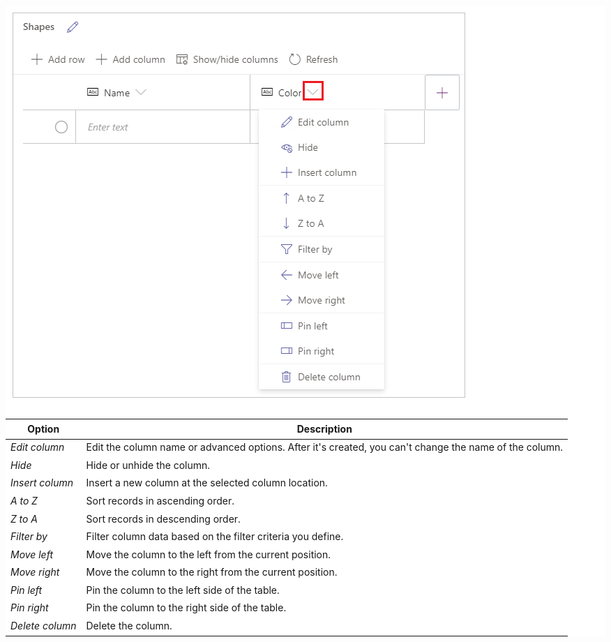 ![Column options](media/studio-column-options.png "Column options")

| **Option**      | **Description**                                                                                      |
|-----------------|------------------------------------------------------------------------------------------------------|
| *Edit column*   | Edit the column name or advanced options. After it's created, you can't change the name of the column. |
| *Hide*          | Hide or unhide the column.                                                                           |
| *Insert column* | Insert a new column at the selected column location.                                                 |
| *A to Z*        | Sort records in ascending order.                                                                     |
| *Z to A*        | Sort records in descending order.                                                                    |
| *Filter by*     | Filter column data based on the filter criteria you define.                                                 |
| *Move left*     | Move the column to the left from the current position.                                               |
| *Move right*    | Move the column to the right from the current position.                                              |
| *Pin left*      | Pin the column to the left side of the table.                                                        |
| *Pin right*     | Pin the column to the right side of the table.                                                       |
| *Delete column* | Delete the column.                                                                                   |
